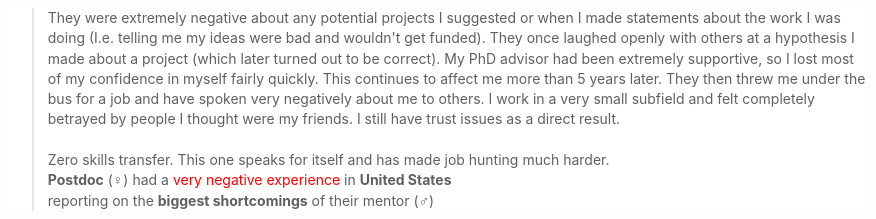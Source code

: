 <blockquote>
They were extremely negative about any potential projects I suggested or when I made statements about the work I was doing (I.e. telling me my ideas were bad and wouldn't get funded). They once laughed openly with others at a hypothesis I made about a project (which later turned out to be correct). My PhD advisor had been extremely supportive, so I lost most of my confidence in myself fairly quickly. This continues to affect me more than 5 years later. They then threw me under the bus for a job and have spoken very negatively about me to others. I work in a very small subfield and felt completely betrayed by people I thought were my friends. I still have trust issues as a direct result.<br /><br />Zero skills transfer. This one speaks for itself and has made job hunting much harder.
<div class="blockquote-author"><b>Postdoc</b> (♀) had a <span style="color:red;">very negative experience</span> in <b>United States</b><br />reporting on the <b>biggest shortcomings</b> of their mentor (♂)</div>
</blockquote>

<blockquote>
